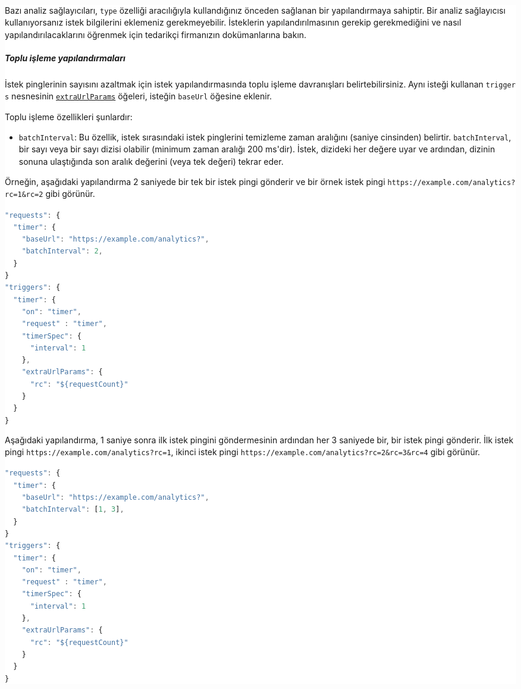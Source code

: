 Bazı analiz sağlayıcıları, `type` özelliği aracılığıyla kullandığınız önceden sağlanan bir yapılandırmaya sahiptir. Bir analiz sağlayıcısı kullanıyorsanız istek bilgilerini eklemeniz gerekmeyebilir. İsteklerin yapılandırılmasının gerekip gerekmediğini ve nasıl yapılandırılacaklarını öğrenmek için tedarikçi firmanızın dokümanlarına bakın.

##### Toplu işleme yapılandırmaları <a name="batching-configs"></a>

İstek pinglerinin sayısını azaltmak için istek yapılandırmasında toplu işleme davranışları belirtebilirsiniz. Aynı isteği kullanan `triggers` nesnesinin [`extraUrlParams`](#extra-url-params) öğeleri, isteğin `baseUrl` öğesine eklenir.

Toplu işleme özellikleri şunlardır:

- `batchInterval`: Bu özellik, istek sırasındaki istek pinglerini temizleme zaman aralığını (saniye cinsinden) belirtir. `batchInterval`, bir sayı veya bir sayı dizisi olabilir (minimum zaman aralığı 200 ms'dir). İstek, dizideki her değere uyar ve ardından, dizinin sonuna ulaştığında son aralık değerini (veya tek değeri) tekrar eder.

Örneğin, aşağıdaki yapılandırma 2 saniyede bir tek bir istek pingi gönderir ve bir örnek istek pingi `https://example.com/analytics?rc=1&rc=2` gibi görünür.
```javascript
"requests": {
  "timer": {
    "baseUrl": "https://example.com/analytics?",
    "batchInterval": 2,
  }
}
"triggers": {
  "timer": {
    "on": "timer",
    "request" : "timer",
    "timerSpec": {
      "interval": 1
    },
    "extraUrlParams": {
      "rc": "${requestCount}"
    }
  }
}
```

Aşağıdaki yapılandırma, 1 saniye sonra ilk istek pingini göndermesinin ardından her 3 saniyede bir, bir istek pingi gönderir. İlk istek pingi `https://example.com/analytics?rc=1`, ikinci istek pingi `https://example.com/analytics?rc=2&rc=3&rc=4` gibi görünür.
```javascript
"requests": {
  "timer": {
    "baseUrl": "https://example.com/analytics?",
    "batchInterval": [1, 3],
  }
}
"triggers": {
  "timer": {
    "on": "timer",
    "request" : "timer",
    "timerSpec": {
      "interval": 1
    },
    "extraUrlParams": {
      "rc": "${requestCount}"
    }
  }
}
```
